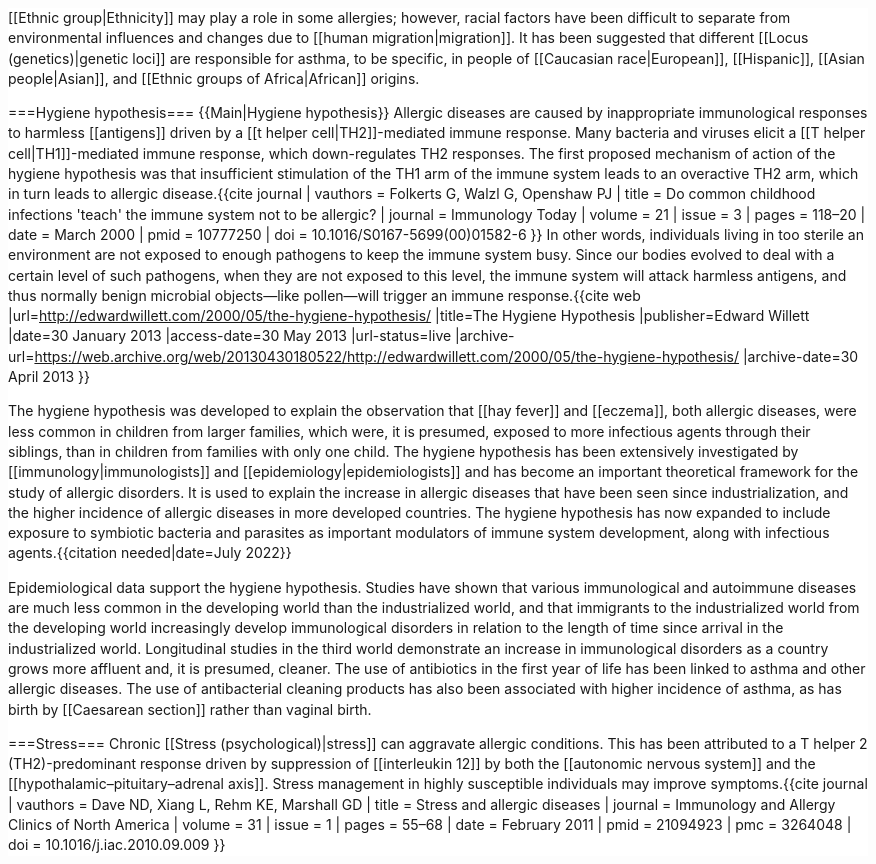 [[Ethnic group|Ethnicity]] may play a role in some allergies; however, racial factors have been difficult to separate from environmental influences and changes due to [[human migration|migration]].<ref name=DeSwert/> It has been suggested that different [[Locus (genetics)|genetic loci]] are responsible for asthma, to be specific, in people of [[Caucasian race|European]], [[Hispanic]], [[Asian people|Asian]], and [[Ethnic groups of Africa|African]] origins.<ref name="African Americans with asthma: genetic insights"/>

===Hygiene hypothesis===
{{Main|Hygiene hypothesis}}
Allergic diseases are caused by inappropriate immunological responses to harmless [[antigens]] driven by a [[t helper cell|TH2]]-mediated immune response. Many bacteria and viruses elicit a [[T helper cell|TH1]]-mediated immune response, which down-regulates TH2 responses. The first proposed mechanism of action of the hygiene hypothesis was that insufficient stimulation of the TH1 arm of the immune system leads to an overactive TH2 arm, which in turn leads to allergic disease.<ref>{{cite journal | vauthors = Folkerts G, Walzl G, Openshaw PJ | title = Do common childhood infections 'teach' the immune system not to be allergic? | journal = Immunology Today | volume = 21 | issue = 3 | pages = 118–20 | date = March 2000 | pmid = 10777250 | doi = 10.1016/S0167-5699(00)01582-6 }}</ref> In other words, individuals living in too sterile an environment are not exposed to enough pathogens to keep the immune system busy. Since our bodies evolved to deal with a certain level of such pathogens, when they are not exposed to this level, the immune system will attack harmless antigens, and thus normally benign microbial objects—like pollen—will trigger an immune response.<ref>{{cite web |url=http://edwardwillett.com/2000/05/the-hygiene-hypothesis/ |title=The Hygiene Hypothesis |publisher=Edward Willett |date=30 January 2013 |access-date=30 May 2013 |url-status=live |archive-url=https://web.archive.org/web/20130430180522/http://edwardwillett.com/2000/05/the-hygiene-hypothesis/ |archive-date=30 April 2013 }}</ref>

The hygiene hypothesis was developed to explain the observation that [[hay fever]] and [[eczema]], both allergic diseases, were less common in children from larger families, which were, it is presumed, exposed to more infectious agents through their siblings, than in children from families with only one child. The hygiene hypothesis has been extensively investigated by [[immunology|immunologists]] and [[epidemiology|epidemiologists]] and has become an important theoretical framework for the study of allergic disorders. It is used to explain the increase in allergic diseases that have been seen since industrialization, and the higher incidence of allergic diseases in more developed countries. The hygiene hypothesis has now expanded to include exposure to symbiotic bacteria and parasites as important modulators of immune system development, along with infectious agents.{{citation needed|date=July 2022}}

Epidemiological data support the hygiene hypothesis. Studies have shown that various immunological and autoimmune diseases are much less common in the developing world than the industrialized world, and that immigrants to the industrialized world from the developing world increasingly develop immunological disorders in relation to the length of time since arrival in the industrialized world.<ref name="pmid12910582"/> Longitudinal studies in the third world demonstrate an increase in immunological disorders as a country grows more affluent and, it is presumed, cleaner.<ref name="pmid17326711"/> The use of antibiotics in the first year of life has been linked to asthma and other allergic diseases.<ref name="Does antibiotic exposure during infancy lead to development of asthma?: a systematic review and metaanalysis"/> The use of antibacterial cleaning products has also been associated with higher incidence of asthma, as has birth by [[Caesarean section]] rather than vaginal birth.<ref name="A meta-analysis of the association between Caesarean section and childhood asthma"/><ref name="The use of household cleaning sprays and adult asthma: an international longitudinal study"/>

===Stress===
Chronic [[Stress (psychological)|stress]] can aggravate allergic conditions. This has been attributed to a T helper 2 (TH2)-predominant response driven by suppression of [[interleukin 12]] by both the [[autonomic nervous system]] and the [[hypothalamic–pituitary–adrenal axis]]. Stress management in highly susceptible individuals may improve symptoms.<ref>{{cite journal | vauthors = Dave ND, Xiang L, Rehm KE, Marshall GD | title = Stress and allergic diseases | journal = Immunology and Allergy Clinics of North America | volume = 31 | issue = 1 | pages = 55–68 | date = February 2011 | pmid = 21094923 | pmc = 3264048 | doi = 10.1016/j.iac.2010.09.009 }}</ref>
